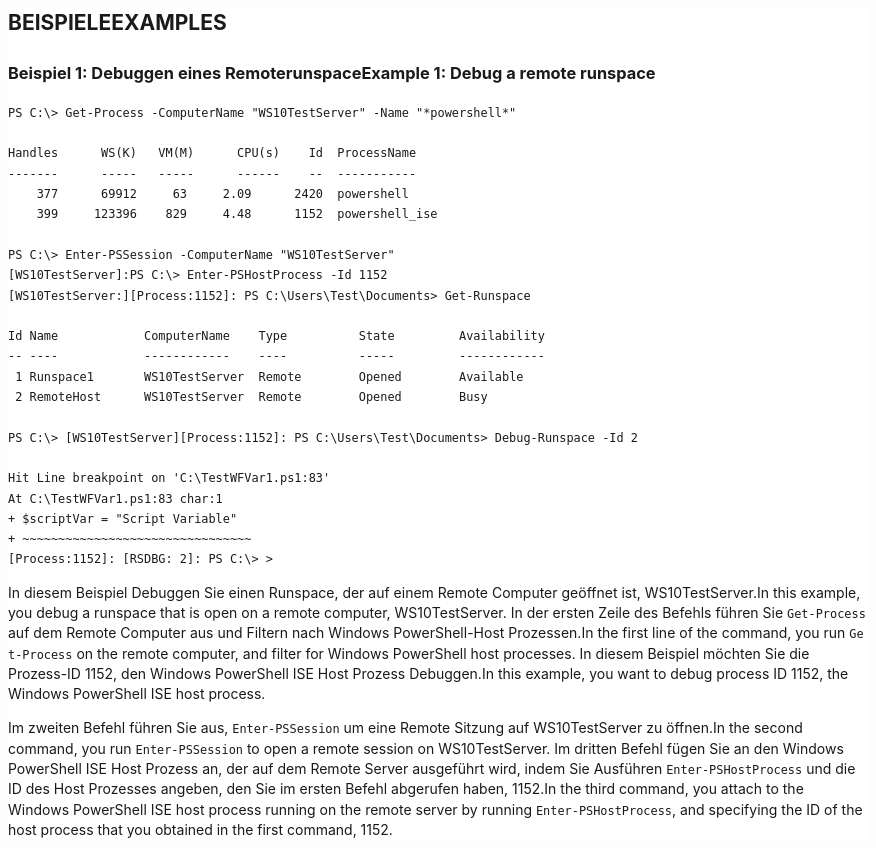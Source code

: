 ## <span data-ttu-id="9c37f-119">BEISPIELE</span><span class="sxs-lookup"><span data-stu-id="9c37f-119">EXAMPLES</span></span>

### <span data-ttu-id="9c37f-120">Beispiel 1: Debuggen eines Remoterunspace</span><span class="sxs-lookup"><span data-stu-id="9c37f-120">Example 1: Debug a remote runspace</span></span>

```
PS C:\> Get-Process -ComputerName "WS10TestServer" -Name "*powershell*"

Handles      WS(K)   VM(M)      CPU(s)    Id  ProcessName
-------      -----   -----      ------    --  -----------
    377      69912     63     2.09      2420  powershell
    399     123396    829     4.48      1152  powershell_ise

PS C:\> Enter-PSSession -ComputerName "WS10TestServer"
[WS10TestServer]:PS C:\> Enter-PSHostProcess -Id 1152
[WS10TestServer:][Process:1152]: PS C:\Users\Test\Documents> Get-Runspace

Id Name            ComputerName    Type          State         Availability
-- ----            ------------    ----          -----         ------------
 1 Runspace1       WS10TestServer  Remote        Opened        Available
 2 RemoteHost      WS10TestServer  Remote        Opened        Busy

PS C:\> [WS10TestServer][Process:1152]: PS C:\Users\Test\Documents> Debug-Runspace -Id 2

Hit Line breakpoint on 'C:\TestWFVar1.ps1:83'
At C:\TestWFVar1.ps1:83 char:1
+ $scriptVar = "Script Variable"
+ ~~~~~~~~~~~~~~~~~~~~~~~~~~~~~~~~
[Process:1152]: [RSDBG: 2]: PS C:\> >
```

<span data-ttu-id="9c37f-121">In diesem Beispiel Debuggen Sie einen Runspace, der auf einem Remote Computer geöffnet ist, WS10TestServer.</span><span class="sxs-lookup"><span data-stu-id="9c37f-121">In this example, you debug a runspace that is open on a remote computer, WS10TestServer.</span></span> <span data-ttu-id="9c37f-122">In der ersten Zeile des Befehls führen Sie `Get-Process` auf dem Remote Computer aus und Filtern nach Windows PowerShell-Host Prozessen.</span><span class="sxs-lookup"><span data-stu-id="9c37f-122">In the first line of the command, you run `Get-Process` on the remote computer, and filter for Windows PowerShell host processes.</span></span> <span data-ttu-id="9c37f-123">In diesem Beispiel möchten Sie die Prozess-ID 1152, den Windows PowerShell ISE Host Prozess Debuggen.</span><span class="sxs-lookup"><span data-stu-id="9c37f-123">In this example, you want to debug process ID 1152, the Windows PowerShell ISE host process.</span></span>

<span data-ttu-id="9c37f-124">Im zweiten Befehl führen Sie aus, `Enter-PSSession` um eine Remote Sitzung auf WS10TestServer zu öffnen.</span><span class="sxs-lookup"><span data-stu-id="9c37f-124">In the second command, you run `Enter-PSSession` to open a remote session on WS10TestServer.</span></span> <span data-ttu-id="9c37f-125">Im dritten Befehl fügen Sie an den Windows PowerShell ISE Host Prozess an, der auf dem Remote Server ausgeführt wird, indem Sie Ausführen `Enter-PSHostProcess` und die ID des Host Prozesses angeben, den Sie im ersten Befehl abgerufen haben, 1152.</span><span class="sxs-lookup"><span data-stu-id="9c37f-125">In the third command, you attach to the Windows PowerShell ISE host process running on the remote server by running `Enter-PSHostProcess`, and specifying the ID of the host process that you obtained in the first command, 1152.</span></span>
